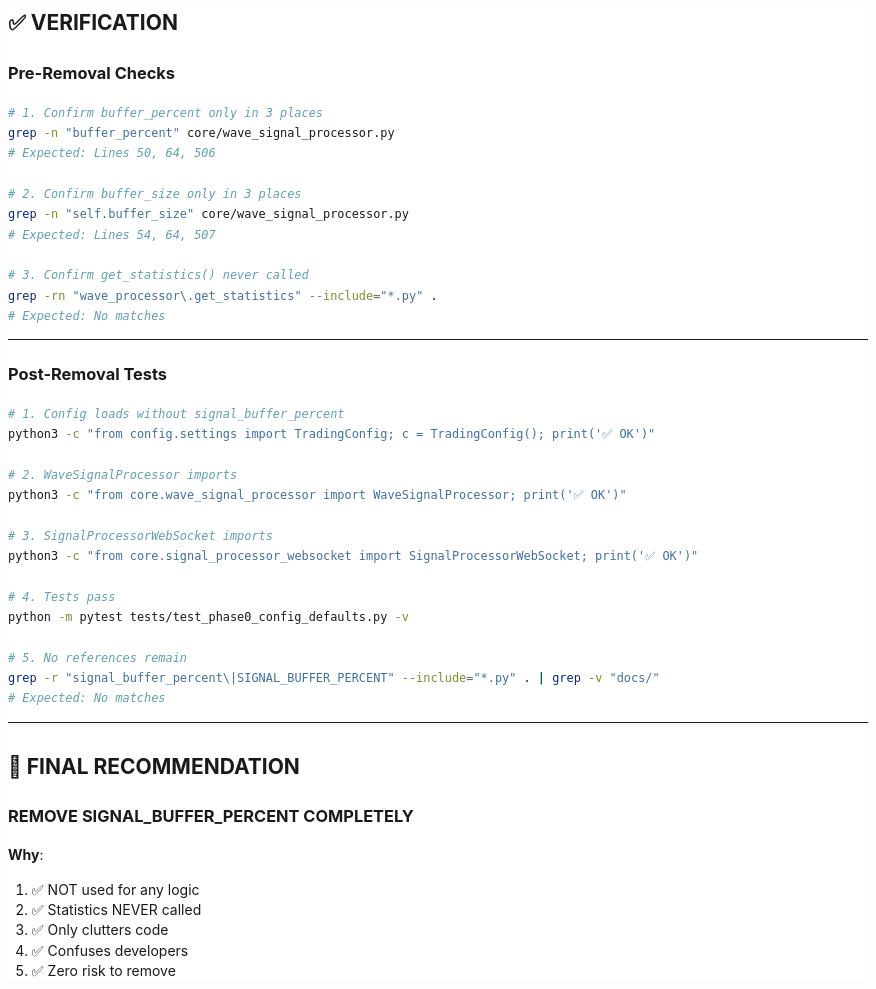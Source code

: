 
## ✅ VERIFICATION

### Pre-Removal Checks

```bash
# 1. Confirm buffer_percent only in 3 places
grep -n "buffer_percent" core/wave_signal_processor.py
# Expected: Lines 50, 64, 506

# 2. Confirm buffer_size only in 3 places
grep -n "self.buffer_size" core/wave_signal_processor.py
# Expected: Lines 54, 64, 507

# 3. Confirm get_statistics() never called
grep -rn "wave_processor\.get_statistics" --include="*.py" .
# Expected: No matches
```

---

### Post-Removal Tests

```bash
# 1. Config loads without signal_buffer_percent
python3 -c "from config.settings import TradingConfig; c = TradingConfig(); print('✅ OK')"

# 2. WaveSignalProcessor imports
python3 -c "from core.wave_signal_processor import WaveSignalProcessor; print('✅ OK')"

# 3. SignalProcessorWebSocket imports
python3 -c "from core.signal_processor_websocket import SignalProcessorWebSocket; print('✅ OK')"

# 4. Tests pass
python -m pytest tests/test_phase0_config_defaults.py -v

# 5. No references remain
grep -r "signal_buffer_percent\|SIGNAL_BUFFER_PERCENT" --include="*.py" . | grep -v "docs/"
# Expected: No matches
```

---

## 🎯 FINAL RECOMMENDATION

### REMOVE SIGNAL_BUFFER_PERCENT COMPLETELY

**Why**:
1. ✅ NOT used for any logic
2. ✅ Statistics NEVER called
3. ✅ Only clutters code
4. ✅ Confuses developers
5. ✅ Zero risk to remove

